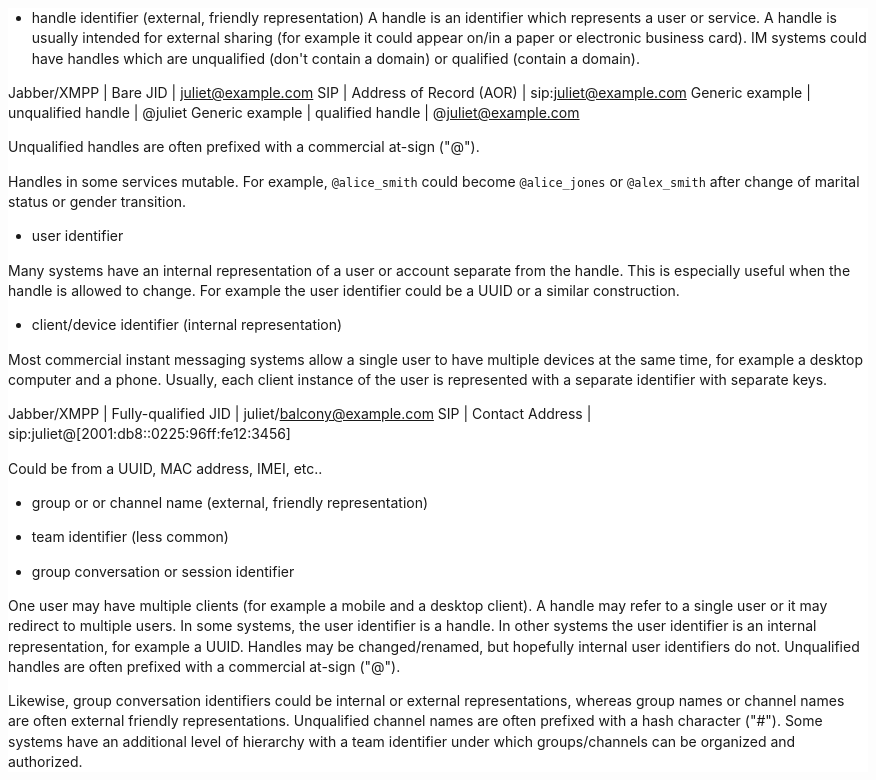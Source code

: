* handle identifier (external, friendly representation)
A handle is an identifier which represents a user or service. A handle is usually
intended for external sharing (for example it could appear on/in a paper or
electronic business card). 
IM systems could have handles which are unqualified (don't contain a domain)
or qualified (contain a domain).

Jabber/XMPP | Bare JID | juliet@example.com
SIP | Address of Record (AOR) | sip:juliet@example.com
Generic example | unqualified handle | @juliet
Generic example | qualified handle | @juliet@example.com

Unqualified handles are often prefixed with a commercial at-sign ("@").

Handles in some services mutable. For example, `@alice_smith` could
become `@alice_jones` or `@alex_smith` after change of marital status or
gender transition.

* user identifier

Many systems have an internal representation of a user or account separate from the
handle. This is especially useful when the handle is allowed to change. For example
the user identifier could be a UUID or a similar construction. 

* client/device identifier (internal representation)

Most commercial instant messaging systems allow a single user to have multiple
devices at the same time, for example a desktop computer and a phone. Usually, each
client instance of the user is represented with a separate identifier with separate
keys.

Jabber/XMPP | Fully-qualified JID | juliet/balcony@example.com
SIP | Contact Address | sip:juliet@[2001:db8::0225:96ff:fe12:3456]

Could be from a UUID, MAC address, IMEI, etc.. 



* group or or channel name (external, friendly representation)


* team identifier (less common)


* group conversation or session identifier



One user may have multiple clients (for example a mobile and a desktop client).
A handle may refer to a single user or it may redirect to multiple users.
In some systems, the user identifier is a handle. In other systems the user
identifier is an internal representation, for example a UUID. Handles may be
changed/renamed, but hopefully internal user identifiers do not.
Unqualified handles are often prefixed with a commercial at-sign ("@").

Likewise, group conversation identifiers could be internal or external
representations, whereas group names or channel names are often external
friendly representations.  Unqualified channel names are often prefixed
with a hash character ("#"). Some systems have an additional level of hierarchy
with a team identifier under which groups/channels can be organized and
authorized.
